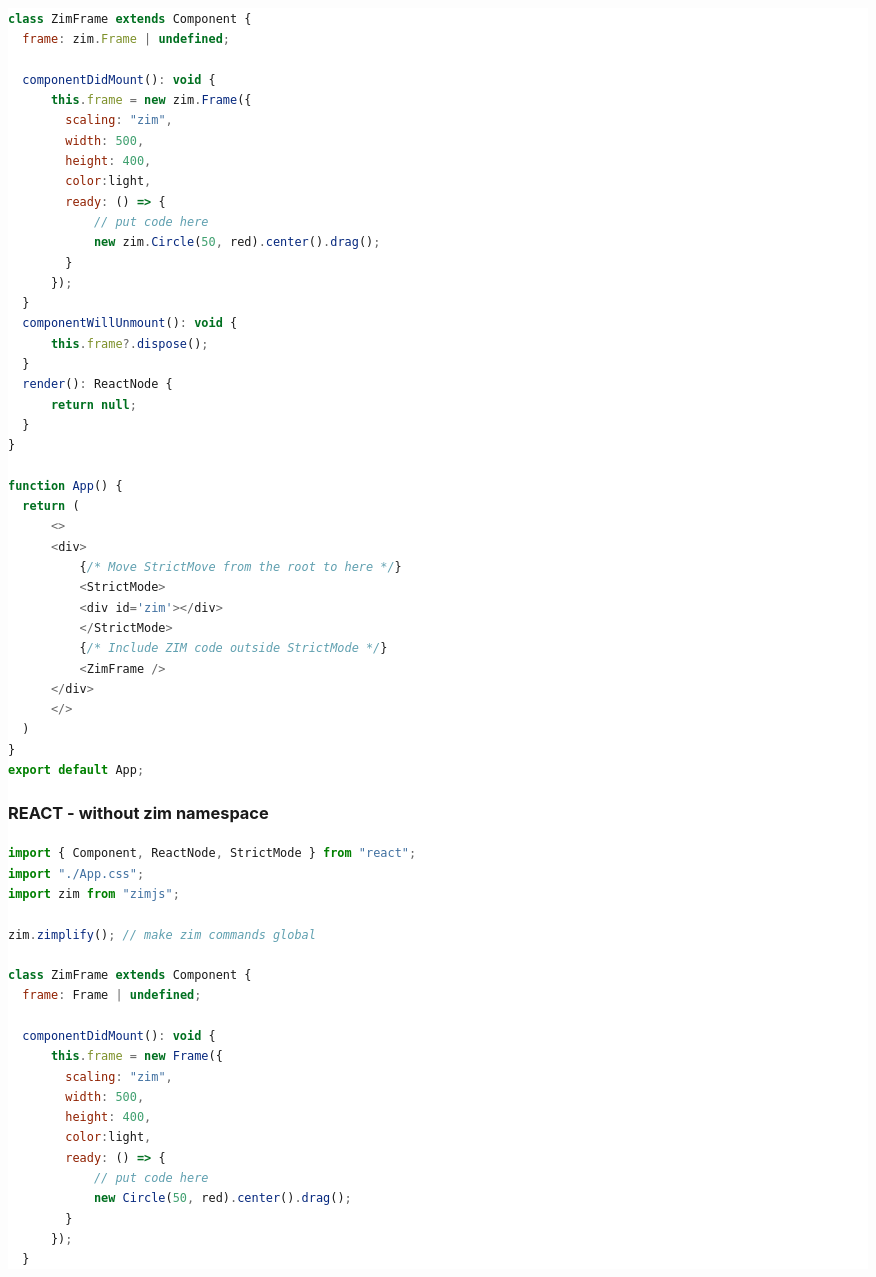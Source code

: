 ```javascript
class ZimFrame extends Component {
  frame: zim.Frame | undefined;

  componentDidMount(): void {
      this.frame = new zim.Frame({
        scaling: "zim",
        width: 500,
        height: 400,
        color:light,
        ready: () => {
            // put code here
            new zim.Circle(50, red).center().drag();
        }
      });
  }
  componentWillUnmount(): void {
      this.frame?.dispose();
  }
  render(): ReactNode {
      return null;
  }
}

function App() {
  return (
      <>
      <div>
          {/* Move StrictMove from the root to here */}
          <StrictMode>
          <div id='zim'></div>
          </StrictMode>
          {/* Include ZIM code outside StrictMode */}
          <ZimFrame />
      </div>
      </>
  )
}
export default App;
```
### REACT - without zim namespace
```javascript
import { Component, ReactNode, StrictMode } from "react";
import "./App.css";
import zim from "zimjs";

zim.zimplify(); // make zim commands global

class ZimFrame extends Component {
  frame: Frame | undefined;

  componentDidMount(): void {
      this.frame = new Frame({
        scaling: "zim",
        width: 500,
        height: 400,
        color:light,
        ready: () => {
            // put code here
            new Circle(50, red).center().drag();
        }
      });
  }
```
